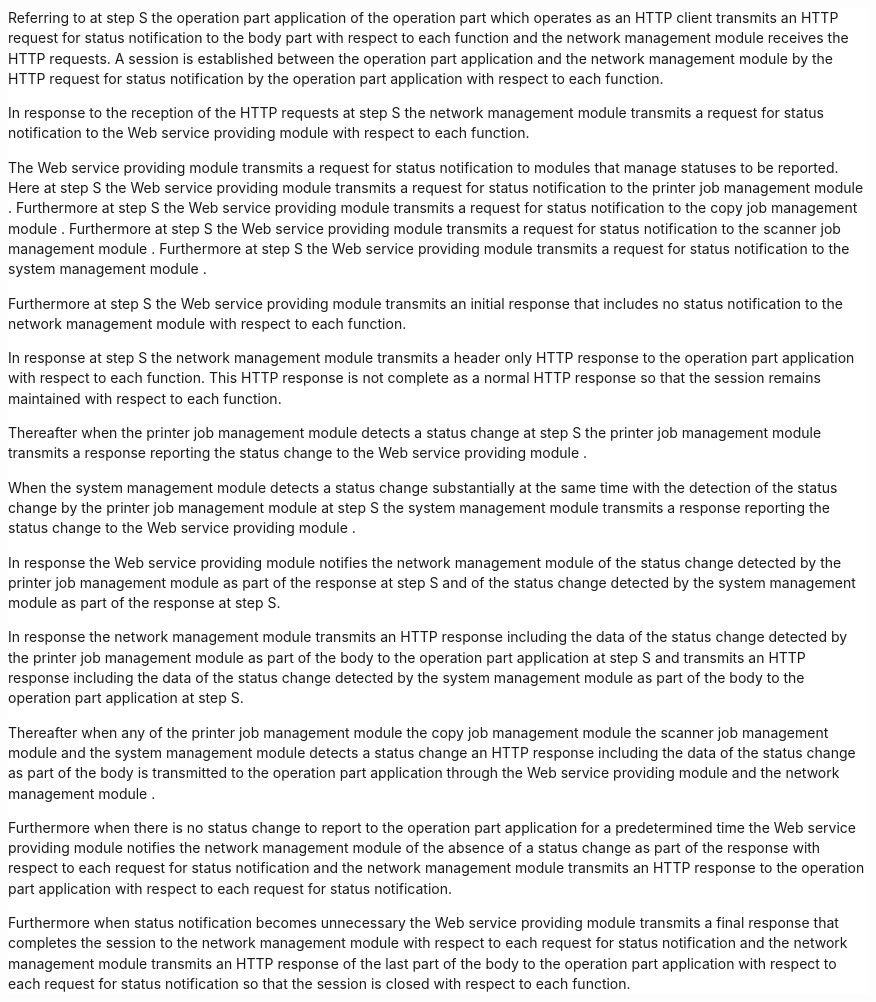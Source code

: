 Referring to at step S the operation part application of the operation part which operates as an HTTP client transmits an HTTP request for status notification to the body part with respect to each function and the network management module receives the HTTP requests. A session is established between the operation part application and the network management module by the HTTP request for status notification by the operation part application with respect to each function.

In response to the reception of the HTTP requests at step S the network management module transmits a request for status notification to the Web service providing module with respect to each function.

The Web service providing module transmits a request for status notification to modules that manage statuses to be reported. Here at step S the Web service providing module transmits a request for status notification to the printer job management module . Furthermore at step S the Web service providing module transmits a request for status notification to the copy job management module . Furthermore at step S the Web service providing module transmits a request for status notification to the scanner job management module . Furthermore at step S the Web service providing module transmits a request for status notification to the system management module .

Furthermore at step S the Web service providing module transmits an initial response that includes no status notification to the network management module with respect to each function.

In response at step S the network management module transmits a header only HTTP response to the operation part application with respect to each function. This HTTP response is not complete as a normal HTTP response so that the session remains maintained with respect to each function.

Thereafter when the printer job management module detects a status change at step S the printer job management module transmits a response reporting the status change to the Web service providing module .

When the system management module detects a status change substantially at the same time with the detection of the status change by the printer job management module at step S the system management module transmits a response reporting the status change to the Web service providing module .

In response the Web service providing module notifies the network management module of the status change detected by the printer job management module as part of the response at step S and of the status change detected by the system management module as part of the response at step S.

In response the network management module transmits an HTTP response including the data of the status change detected by the printer job management module as part of the body to the operation part application at step S and transmits an HTTP response including the data of the status change detected by the system management module as part of the body to the operation part application at step S.

Thereafter when any of the printer job management module the copy job management module the scanner job management module and the system management module detects a status change an HTTP response including the data of the status change as part of the body is transmitted to the operation part application through the Web service providing module and the network management module .

Furthermore when there is no status change to report to the operation part application for a predetermined time the Web service providing module notifies the network management module of the absence of a status change as part of the response with respect to each request for status notification and the network management module transmits an HTTP response to the operation part application with respect to each request for status notification.

Furthermore when status notification becomes unnecessary the Web service providing module transmits a final response that completes the session to the network management module with respect to each request for status notification and the network management module transmits an HTTP response of the last part of the body to the operation part application with respect to each request for status notification so that the session is closed with respect to each function.
